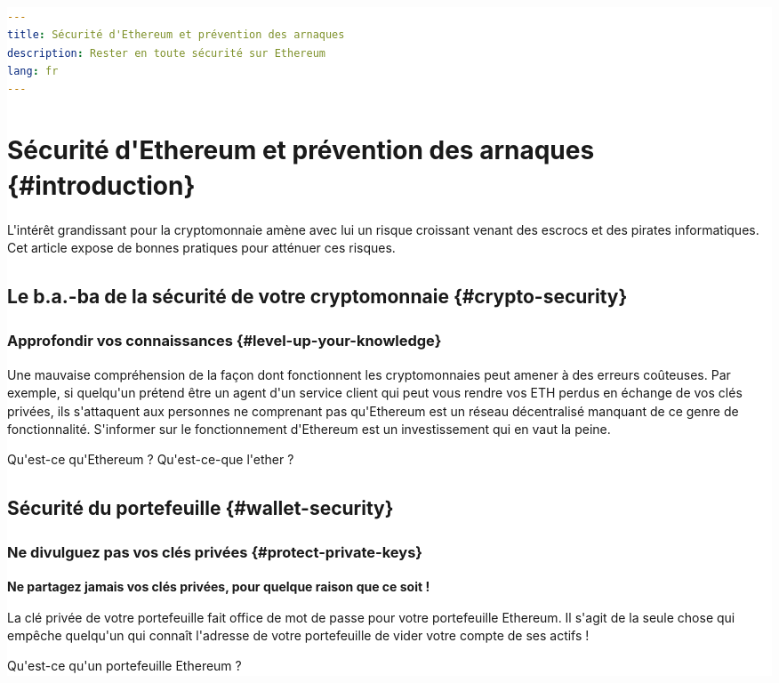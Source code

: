 ```yaml
---
title: Sécurité d'Ethereum et prévention des arnaques
description: Rester en toute sécurité sur Ethereum
lang: fr
---
```


# Sécurité d'Ethereum et prévention des arnaques {#introduction}

L'intérêt grandissant pour la cryptomonnaie amène avec lui un risque croissant venant des escrocs et des pirates informatiques. Cet article expose de bonnes pratiques pour atténuer ces risques.

<Divider />

## Le b.a.-ba de la sécurité de votre cryptomonnaie {#crypto-security}

### Approfondir vos connaissances {#level-up-your-knowledge}

Une mauvaise compréhension de la façon dont fonctionnent les cryptomonnaies peut amener à des erreurs coûteuses. Par exemple, si quelqu'un prétend être un agent d'un service client qui peut vous rendre vos ETH perdus en échange de vos clés privées, ils s'attaquent aux personnes ne comprenant pas qu'Ethereum est un réseau décentralisé manquant de ce genre de fonctionnalité. S'informer sur le fonctionnement d'Ethereum est un investissement qui en vaut la peine.

<DocLink href="/what-is-ethereum/">
  Qu'est-ce qu'Ethereum&nbsp;?
</DocLink>

<DocLink href="/eth/">
  Qu'est-ce-que l'ether ?
</DocLink>
<Divider />

## Sécurité du portefeuille {#wallet-security}

### Ne divulguez pas vos clés privées {#protect-private-keys}

**Ne partagez jamais vos clés privées, pour quelque raison que ce soit !**

La clé privée de votre portefeuille fait office de mot de passe pour votre portefeuille Ethereum. Il s'agit de la seule chose qui empêche quelqu'un qui connaît l'adresse de votre portefeuille de vider votre compte de ses actifs !

<DocLink href="/wallets/">
  Qu'est-ce qu'un portefeuille Ethereum ?
</DocLink>
